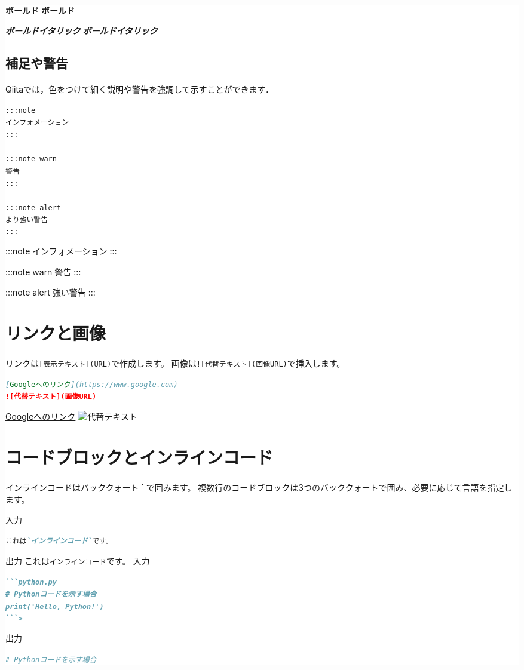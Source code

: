 **ボールド**
__ボールド__

***ボールドイタリック***
___ボールドイタリック___

## 補足や警告
Qiitaでは，色をつけて細く説明や警告を強調して示すことができます．
```
:::note
インフォメーション
:::

:::note warn
警告
:::

:::note alert
より強い警告
:::
```

:::note
インフォメーション
:::

:::note warn
警告
:::

:::note alert
強い警告
:::

# リンクと画像
リンクは`[表示テキスト](URL)`で作成します。
画像は`![代替テキスト](画像URL)`で挿入します。
``` link.md
[Googleへのリンク](https://www.google.com)
![代替テキスト](画像URL)
```
[Googleへのリンク](https://www.google.com)
![代替テキスト](画像URL)

# コードブロックとインラインコード
インラインコードはバッククォート ` で囲みます。
複数行のコードブロックは3つのバッククォートで囲み、必要に応じて言語を指定します。

入力
```インラインコード.md
これは`インラインコード`です。
```
出力
これは`インラインコード`です。
入力
```バッククォート.md
```python.py
# Pythonコードを示す場合
print('Hello, Python!')
```>
```
出力
```python.py
# Pythonコードを示す場合
```